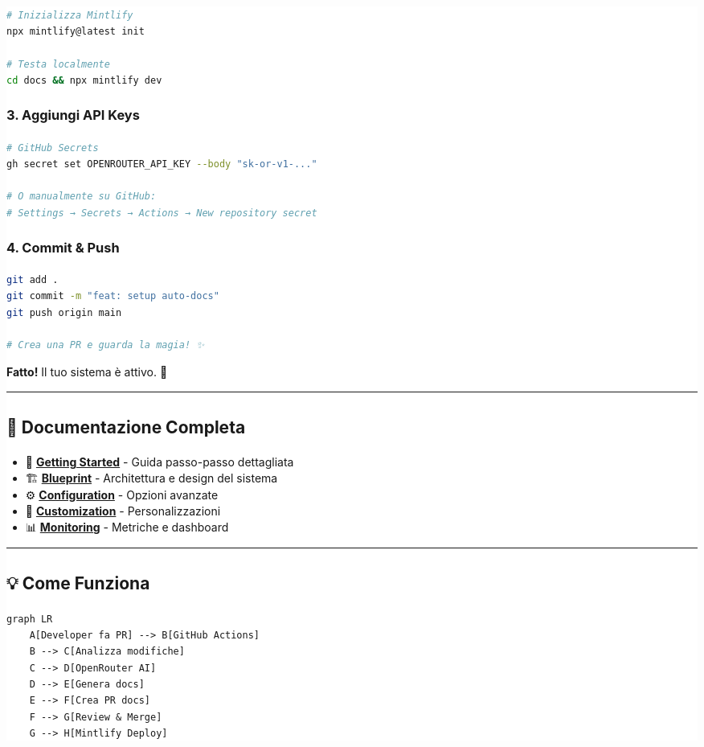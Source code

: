 ```bash
# Inizializza Mintlify
npx mintlify@latest init

# Testa localmente
cd docs && npx mintlify dev
```

### 3. Aggiungi API Keys

```bash
# GitHub Secrets
gh secret set OPENROUTER_API_KEY --body "sk-or-v1-..."

# O manualmente su GitHub:
# Settings → Secrets → Actions → New repository secret
```

### 4. Commit & Push

```bash
git add .
git commit -m "feat: setup auto-docs"
git push origin main

# Crea una PR e guarda la magia! ✨
```

**Fatto!** Il tuo sistema è attivo. 🎉

---

## 📖 Documentazione Completa

- 📘 **[Getting Started](./GETTING-STARTED.md)** - Guida passo-passo dettagliata
- 🏗️ **[Blueprint](./BLUEPRINT.md)** - Architettura e design del sistema
- ⚙️ **[Configuration](./docs/configuration.mdx)** - Opzioni avanzate
- 🔧 **[Customization](./docs/customization.mdx)** - Personalizzazioni
- 📊 **[Monitoring](./docs/monitoring.mdx)** - Metriche e dashboard

---

## 💡 Come Funziona

```mermaid
graph LR
    A[Developer fa PR] --> B[GitHub Actions]
    B --> C[Analizza modifiche]
    C --> D[OpenRouter AI]
    D --> E[Genera docs]
    E --> F[Crea PR docs]
    F --> G[Review & Merge]
    G --> H[Mintlify Deploy]
```
